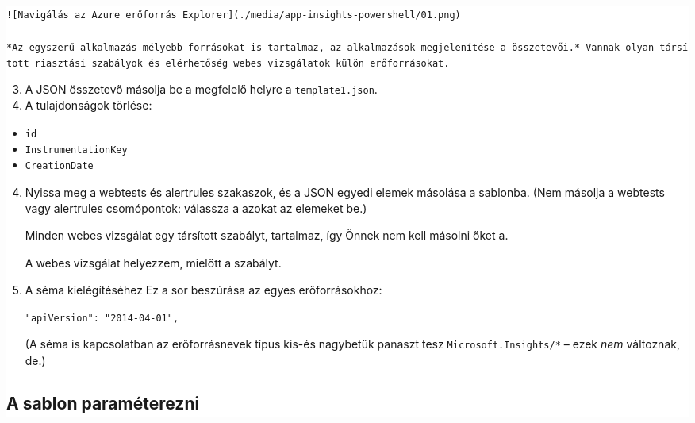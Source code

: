     ![Navigálás az Azure erőforrás Explorer](./media/app-insights-powershell/01.png)

    *Az egyszerű alkalmazás mélyebb forrásokat is tartalmaz, az alkalmazások megjelenítése a összetevői.* Vannak olyan társított riasztási szabályok és elérhetőség webes vizsgálatok külön erőforrásokat.

3. A JSON összetevő másolja be a megfelelő helyre a `template1.json`.
6. A tulajdonságok törlése:
  * `id`
  * `InstrumentationKey`
  * `CreationDate`
4. Nyissa meg a webtests és alertrules szakaszok, és a JSON egyedi elemek másolása a sablonba. (Nem másolja a webtests vagy alertrules csomópontok: válassza a azokat az elemeket be.)

    Minden webes vizsgálat egy társított szabályt, tartalmaz, így Önnek nem kell másolni őket a.

    A webes vizsgálat helyezzem, mielőtt a szabályt.

5. A séma kielégítéséhez Ez a sor beszúrása az egyes erőforrásokhoz:

    `"apiVersion": "2014-04-01",`

    (A séma is kapcsolatban az erőforrásnevek típus kis-és nagybetűk panaszt tesz `Microsoft.Insights/*` – ezek *nem* változnak, de.)


## <a name="parameterize-the-template"></a>A sablon paraméterezni
